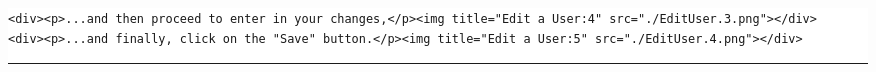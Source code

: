	<div><p>...and then proceed to enter in your changes,</p><img title="Edit a User:4" src="./EditUser.3.png"></div>
	<div><p>...and finally, click on the "Save" button.</p><img title="Edit a User:5" src="./EditUser.4.png"></div>
</div>
<hr>
